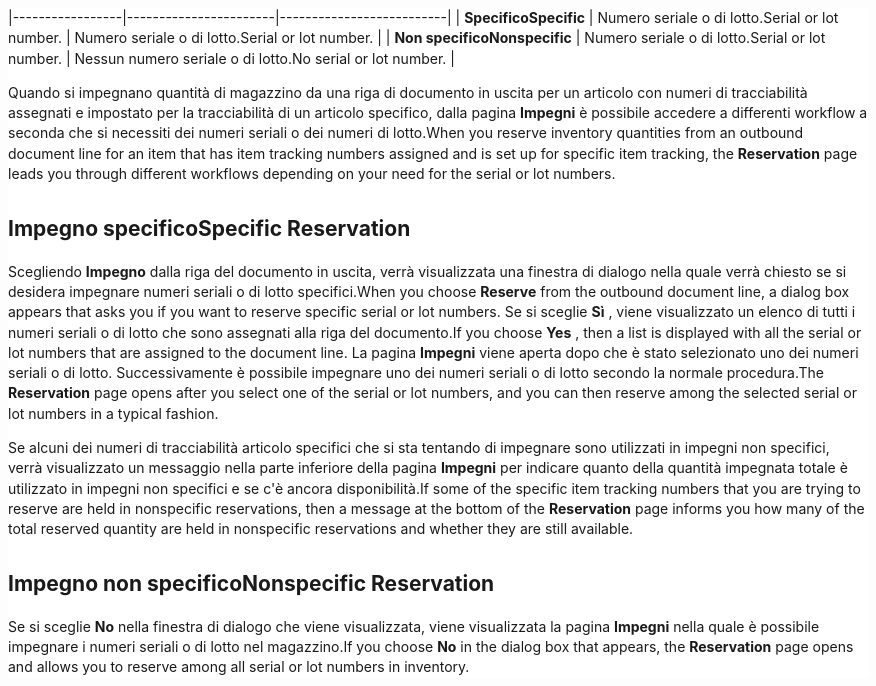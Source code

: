 |-----------------|-----------------------|--------------------------|
| <span data-ttu-id="93a5e-132">**Specifico**</span><span class="sxs-lookup"><span data-stu-id="93a5e-132">**Specific**</span></span>    | <span data-ttu-id="93a5e-133">Numero seriale o di lotto.</span><span class="sxs-lookup"><span data-stu-id="93a5e-133">Serial or lot number.</span></span> | <span data-ttu-id="93a5e-134">Numero seriale o di lotto.</span><span class="sxs-lookup"><span data-stu-id="93a5e-134">Serial or lot number.</span></span>    |
| <span data-ttu-id="93a5e-135">**Non specifico**</span><span class="sxs-lookup"><span data-stu-id="93a5e-135">**Nonspecific**</span></span> | <span data-ttu-id="93a5e-136">Numero seriale o di lotto.</span><span class="sxs-lookup"><span data-stu-id="93a5e-136">Serial or lot number.</span></span> | <span data-ttu-id="93a5e-137">Nessun numero seriale o di lotto.</span><span class="sxs-lookup"><span data-stu-id="93a5e-137">No serial or lot number.</span></span> |
  
<span data-ttu-id="93a5e-138">Quando si impegnano quantità di magazzino da una riga di documento in uscita per un articolo con numeri di tracciabilità assegnati e impostato per la tracciabilità di un articolo specifico, dalla pagina **Impegni** è possibile accedere a differenti workflow a seconda che si necessiti dei numeri seriali o dei numeri di lotto.</span><span class="sxs-lookup"><span data-stu-id="93a5e-138">When you reserve inventory quantities from an outbound document line for an item that has item tracking numbers assigned and is set up for specific item tracking, the **Reservation** page leads you through different workflows depending on your need for the serial or lot numbers.</span></span>  
  
## <a name="specific-reservation"></a><span data-ttu-id="93a5e-139">Impegno specifico</span><span class="sxs-lookup"><span data-stu-id="93a5e-139">Specific Reservation</span></span>  
<span data-ttu-id="93a5e-140">Scegliendo **Impegno** dalla riga del documento in uscita, verrà visualizzata una finestra di dialogo nella quale verrà chiesto se si desidera impegnare numeri seriali o di lotto specifici.</span><span class="sxs-lookup"><span data-stu-id="93a5e-140">When you choose **Reserve** from the outbound document line, a dialog box appears that asks you if you want to reserve specific serial or lot numbers.</span></span> <span data-ttu-id="93a5e-141">Se si sceglie **Sì** , viene visualizzato un elenco di tutti i numeri seriali o di lotto che sono assegnati alla riga del documento.</span><span class="sxs-lookup"><span data-stu-id="93a5e-141">If you choose **Yes** , then a list is displayed with all the serial or lot numbers that are assigned to the document line.</span></span> <span data-ttu-id="93a5e-142">La pagina **Impegni** viene aperta dopo che è stato selezionato uno dei numeri seriali o di lotto. Successivamente è possibile impegnare uno dei numeri seriali o di lotto secondo la normale procedura.</span><span class="sxs-lookup"><span data-stu-id="93a5e-142">The **Reservation** page opens after you select one of the serial or lot numbers, and you can then reserve among the selected serial or lot numbers in a typical fashion.</span></span>  
  
<span data-ttu-id="93a5e-143">Se alcuni dei numeri di tracciabilità articolo specifici che si sta tentando di impegnare sono utilizzati in impegni non specifici, verrà visualizzato un messaggio nella parte inferiore della pagina **Impegni** per indicare quanto della quantità impegnata totale è utilizzato in impegni non specifici e se c'è ancora disponibilità.</span><span class="sxs-lookup"><span data-stu-id="93a5e-143">If some of the specific item tracking numbers that you are trying to reserve are held in nonspecific reservations, then a message at the bottom of the **Reservation** page informs you how many of the total reserved quantity are held in nonspecific reservations and whether they are still available.</span></span>  
  
## <a name="nonspecific-reservation"></a><span data-ttu-id="93a5e-144">Impegno non specifico</span><span class="sxs-lookup"><span data-stu-id="93a5e-144">Nonspecific Reservation</span></span>  
<span data-ttu-id="93a5e-145">Se si sceglie **No** nella finestra di dialogo che viene visualizzata, viene visualizzata la pagina **Impegni** nella quale è possibile impegnare i numeri seriali o di lotto nel magazzino.</span><span class="sxs-lookup"><span data-stu-id="93a5e-145">If you choose **No** in the dialog box that appears, the **Reservation** page opens and allows you to reserve among all serial or lot numbers in inventory.</span></span>  
  